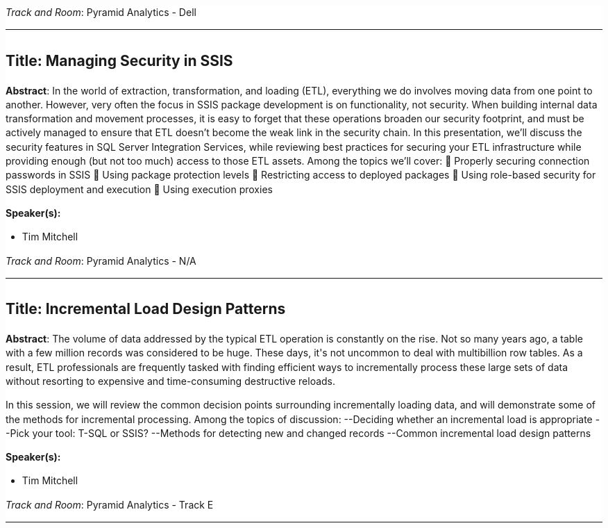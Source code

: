 *Track and Room*: Pyramid Analytics - Dell
 
----------------------------------------------------------------------------------- 
 
 
## Title: Managing Security in SSIS
 
**Abstract**:
In the world of extraction, transformation, and loading (ETL), everything we do involves moving data from one point to another. However, very often the focus in SSIS package development is on functionality, not security. When building internal data transformation and movement processes, it is easy to forget that these operations broaden our security footprint, and must be actively managed to ensure that ETL doesn’t become the weak link in the security chain.
In this presentation, we’ll discuss the security features in SQL Server Integration Services, while reviewing best practices for securing your ETL infrastructure while providing enough (but not too much) access to those ETL assets. Among the topics we’ll cover:
	Properly securing connection passwords in SSIS
	Using package protection levels
	Restricting access to deployed packages
	Using role-based security for SSIS deployment and execution
	Using execution proxies
 
**Speaker(s):**
- Tim Mitchell
 
*Track and Room*: Pyramid Analytics - N/A
 
----------------------------------------------------------------------------------- 
 
 
## Title: Incremental Load Design Patterns
 
**Abstract**:
The volume of data addressed by the typical ETL operation is constantly on the rise.  Not so many years ago, a table with a few million records was considered to be huge.  These days, it's not uncommon to deal with multibillion row tables.  As a result, ETL professionals are frequently tasked with finding efficient ways to incrementally process these large sets of data without resorting to expensive and time-consuming destructive reloads.
 
In this session, we will review the common decision points surrounding incrementally loading data, and will demonstrate some of the methods for incremental processing.  Among the topics of discussion:
--Deciding whether an incremental load is appropriate
--Pick your tool: T-SQL or SSIS?
--Methods for detecting new and changed records
--Common incremental load design patterns
 
**Speaker(s):**
- Tim Mitchell
 
*Track and Room*: Pyramid Analytics - Track E
 
----------------------------------------------------------------------------------- 
 
 